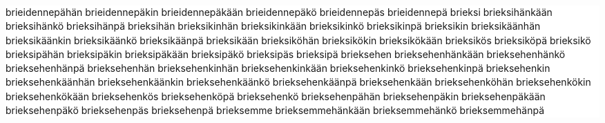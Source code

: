 brieidennepähän
brieidennepäkin
brieidennepäkään
brieidennepäkö
brieidennepäs
brieidennepä
brieksi
brieksihänkään
brieksihänkö
brieksihänpä
brieksihän
brieksikinhän
brieksikinkään
brieksikinkö
brieksikinpä
brieksikin
brieksikäänhän
brieksikäänkin
brieksikäänkö
brieksikäänpä
brieksikään
brieksiköhän
brieksikökin
brieksikökään
brieksikös
brieksiköpä
brieksikö
brieksipähän
brieksipäkin
brieksipäkään
brieksipäkö
brieksipäs
brieksipä
brieksehen
brieksehenhänkään
brieksehenhänkö
brieksehenhänpä
brieksehenhän
brieksehenkinhän
brieksehenkinkään
brieksehenkinkö
brieksehenkinpä
brieksehenkin
brieksehenkäänhän
brieksehenkäänkin
brieksehenkäänkö
brieksehenkäänpä
brieksehenkään
brieksehenköhän
brieksehenkökin
brieksehenkökään
brieksehenkös
brieksehenköpä
brieksehenkö
brieksehenpähän
brieksehenpäkin
brieksehenpäkään
brieksehenpäkö
brieksehenpäs
brieksehenpä
brieksemme
brieksemmehänkään
brieksemmehänkö
brieksemmehänpä